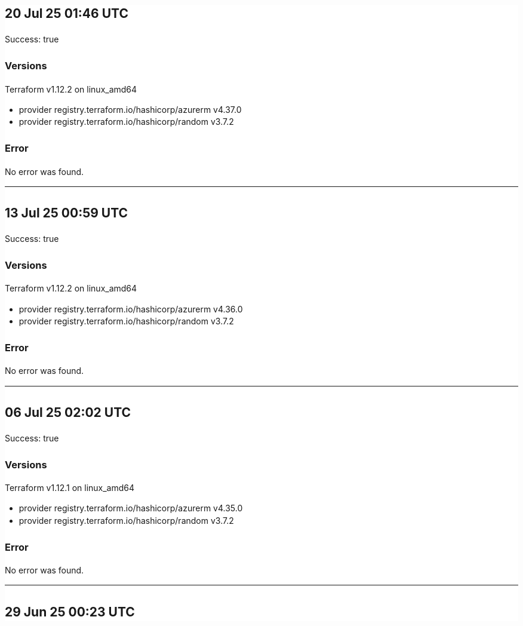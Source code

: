 ## 20 Jul 25 01:46 UTC

Success: true

### Versions

Terraform v1.12.2
on linux_amd64
+ provider registry.terraform.io/hashicorp/azurerm v4.37.0
+ provider registry.terraform.io/hashicorp/random v3.7.2

### Error

No error was found.

---

## 13 Jul 25 00:59 UTC

Success: true

### Versions

Terraform v1.12.2
on linux_amd64
+ provider registry.terraform.io/hashicorp/azurerm v4.36.0
+ provider registry.terraform.io/hashicorp/random v3.7.2

### Error

No error was found.

---

## 06 Jul 25 02:02 UTC

Success: true

### Versions

Terraform v1.12.1
on linux_amd64
+ provider registry.terraform.io/hashicorp/azurerm v4.35.0
+ provider registry.terraform.io/hashicorp/random v3.7.2

### Error

No error was found.

---

## 29 Jun 25 00:23 UTC
